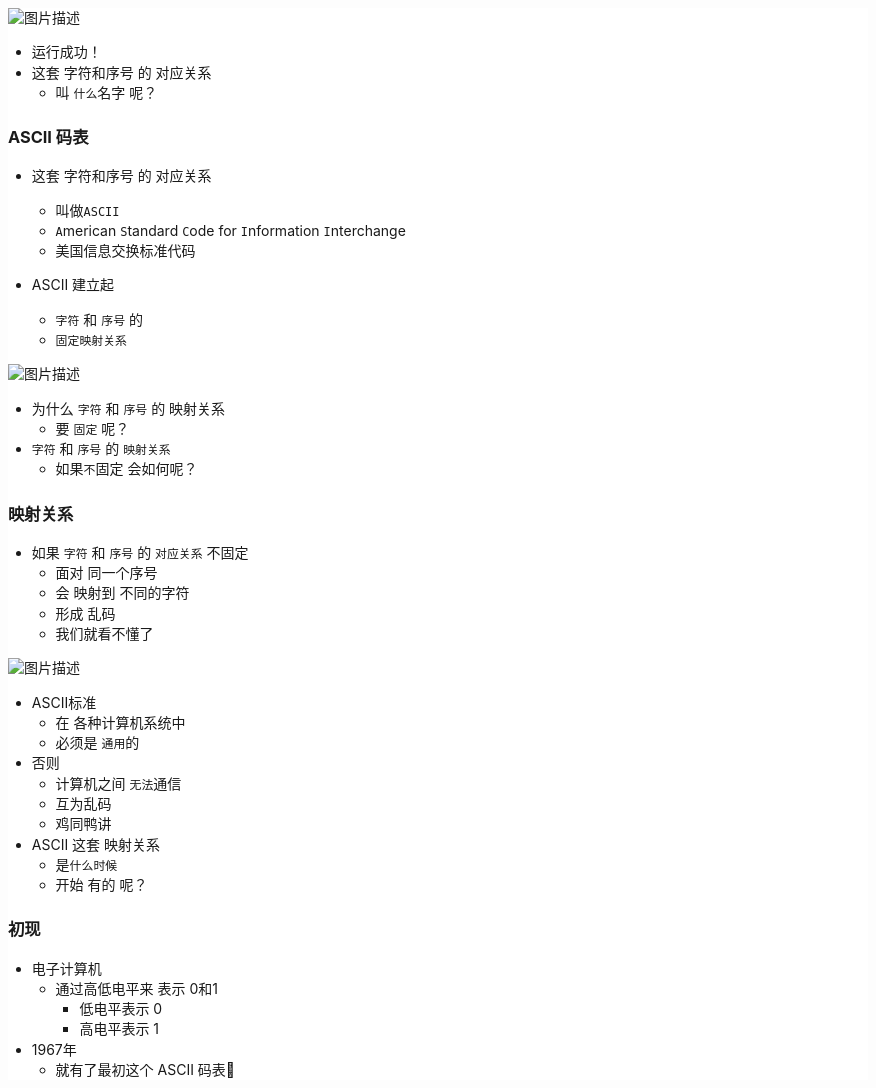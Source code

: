 ![图片描述](https://doc.shiyanlou.com/courses/uid1190679-20240318-1710750223220)

- 运行成功！
- 这套 字符和序号 的 对应关系 
	- 叫 `什么`名字 呢？

### ASCII 码表

-  这套 字符和序号 的 对应关系 
	-  叫做`ASCII`
	- `A`merican `S`tandard `C`ode for `I`nformation `I`nterchange
	- 美国信息交换标准代码

- ASCII 建立起 
	- `字符` 和 `序号` 的
	- `固定映射关系`

![图片描述](https://doc.shiyanlou.com/courses/uid1190679-20210220-1613809097080)

- 为什么 `字符` 和 `序号` 的 映射关系
	- 要 `固定` 呢？
- `字符` 和 `序号` 的 `映射关系` 
	- 如果`不`固定 会如何呢？

### 映射关系

- 如果 `字符` 和 `序号` 的 `对应关系` 不固定
  - 面对 同一个序号
  - 会 映射到 不同的字符
  - 形成 乱码
  - 我们就看不懂了

![图片描述](https://doc.shiyanlou.com/courses/uid1190679-20230114-1673704865798)

- ASCII标准
	- 在 各种计算机系统中 
	- 必须是 `通用`的
- 否则
	- 计算机之间 `无法`通信
	- 互为乱码
	- 鸡同鸭讲
- ASCII 这套 映射关系 
	- 是`什么时候`
	- 开始 有的 呢？

### 初现

- 电子计算机 
	- 通过高低电平来 表示 0和1
		- 低电平表示 0
		- 高电平表示 1
- 1967年
	- 就有了最初这个 ASCII 码表🔡
